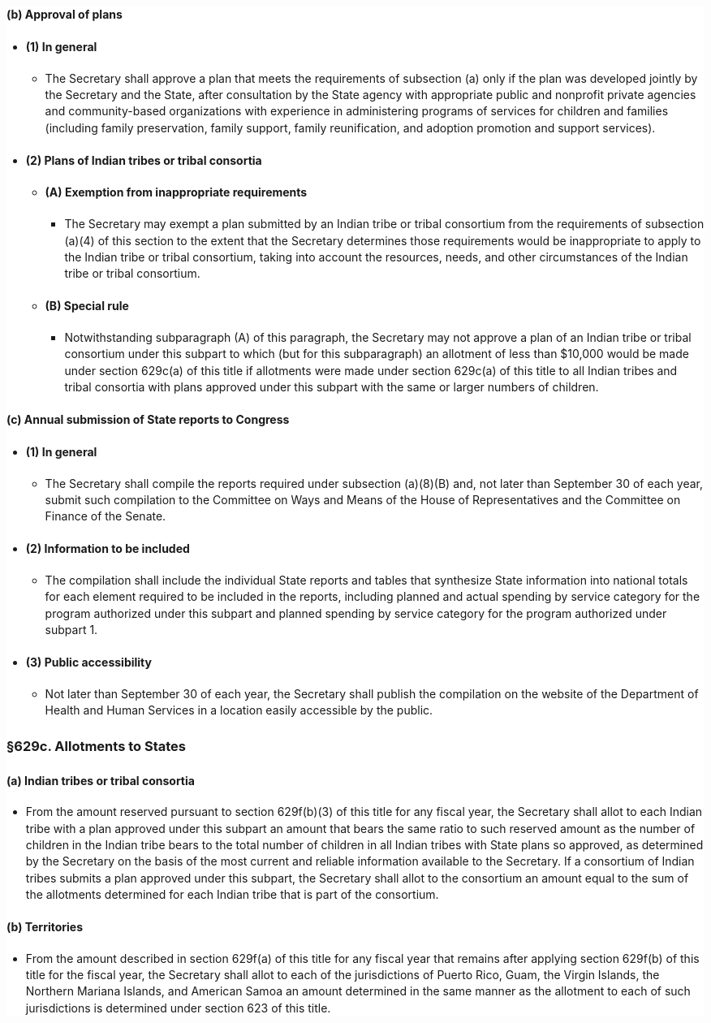 #### (b) Approval of plans
* #### (1) In general
  * The Secretary shall approve a plan that meets the requirements of subsection (a) only if the plan was developed jointly by the Secretary and the State, after consultation by the State agency with appropriate public and nonprofit private agencies and community-based organizations with experience in administering programs of services for children and families (including family preservation, family support, family reunification, and adoption promotion and support services).

* #### (2) Plans of Indian tribes or tribal consortia
  * #### (A) Exemption from inappropriate requirements
    * The Secretary may exempt a plan submitted by an Indian tribe or tribal consortium from the requirements of subsection (a)(4) of this section to the extent that the Secretary determines those requirements would be inappropriate to apply to the Indian tribe or tribal consortium, taking into account the resources, needs, and other circumstances of the Indian tribe or tribal consortium.

  * #### (B) Special rule
    * Notwithstanding subparagraph (A) of this paragraph, the Secretary may not approve a plan of an Indian tribe or tribal consortium under this subpart to which (but for this subparagraph) an allotment of less than $10,000 would be made under section 629c(a) of this title if allotments were made under section 629c(a) of this title to all Indian tribes and tribal consortia with plans approved under this subpart with the same or larger numbers of children.

#### (c) Annual submission of State reports to Congress
* #### (1) In general
  * The Secretary shall compile the reports required under subsection (a)(8)(B) and, not later than September 30 of each year, submit such compilation to the Committee on Ways and Means of the House of Representatives and the Committee on Finance of the Senate.

* #### (2) Information to be included
  * The compilation shall include the individual State reports and tables that synthesize State information into national totals for each element required to be included in the reports, including planned and actual spending by service category for the program authorized under this subpart and planned spending by service category for the program authorized under subpart 1.

* #### (3) Public accessibility
  * Not later than September 30 of each year, the Secretary shall publish the compilation on the website of the Department of Health and Human Services in a location easily accessible by the public.

### §629c. Allotments to States
#### (a) Indian tribes or tribal consortia
* From the amount reserved pursuant to section 629f(b)(3) of this title for any fiscal year, the Secretary shall allot to each Indian tribe with a plan approved under this subpart an amount that bears the same ratio to such reserved amount as the number of children in the Indian tribe bears to the total number of children in all Indian tribes with State plans so approved, as determined by the Secretary on the basis of the most current and reliable information available to the Secretary. If a consortium of Indian tribes submits a plan approved under this subpart, the Secretary shall allot to the consortium an amount equal to the sum of the allotments determined for each Indian tribe that is part of the consortium.

#### (b) Territories
* From the amount described in section 629f(a) of this title for any fiscal year that remains after applying section 629f(b) of this title for the fiscal year, the Secretary shall allot to each of the jurisdictions of Puerto Rico, Guam, the Virgin Islands, the Northern Mariana Islands, and American Samoa an amount determined in the same manner as the allotment to each of such jurisdictions is determined under section 623 of this title.

